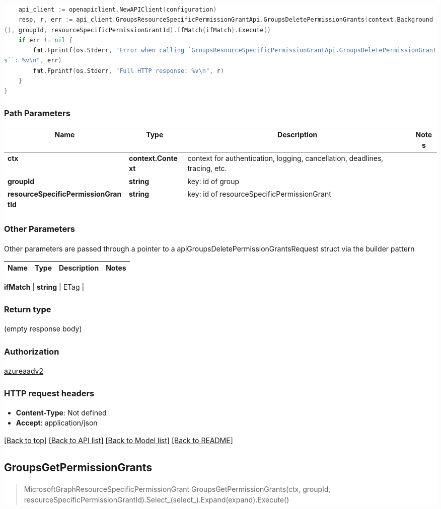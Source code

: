 ```go
    api_client := openapiclient.NewAPIClient(configuration)
    resp, r, err := api_client.GroupsResourceSpecificPermissionGrantApi.GroupsDeletePermissionGrants(context.Background(), groupId, resourceSpecificPermissionGrantId).IfMatch(ifMatch).Execute()
    if err != nil {
        fmt.Fprintf(os.Stderr, "Error when calling `GroupsResourceSpecificPermissionGrantApi.GroupsDeletePermissionGrants``: %v\n", err)
        fmt.Fprintf(os.Stderr, "Full HTTP response: %v\n", r)
    }
}
```

### Path Parameters


Name | Type | Description  | Notes
------------- | ------------- | ------------- | -------------
**ctx** | **context.Context** | context for authentication, logging, cancellation, deadlines, tracing, etc.
**groupId** | **string** | key: id of group | 
**resourceSpecificPermissionGrantId** | **string** | key: id of resourceSpecificPermissionGrant | 

### Other Parameters

Other parameters are passed through a pointer to a apiGroupsDeletePermissionGrantsRequest struct via the builder pattern


Name | Type | Description  | Notes
------------- | ------------- | ------------- | -------------


 **ifMatch** | **string** | ETag | 

### Return type

 (empty response body)

### Authorization

[azureaadv2](../README.md#azureaadv2)

### HTTP request headers

- **Content-Type**: Not defined
- **Accept**: application/json

[[Back to top]](#) [[Back to API list]](../README.md#documentation-for-api-endpoints)
[[Back to Model list]](../README.md#documentation-for-models)
[[Back to README]](../README.md)


## GroupsGetPermissionGrants

> MicrosoftGraphResourceSpecificPermissionGrant GroupsGetPermissionGrants(ctx, groupId, resourceSpecificPermissionGrantId).Select_(select_).Expand(expand).Execute()

